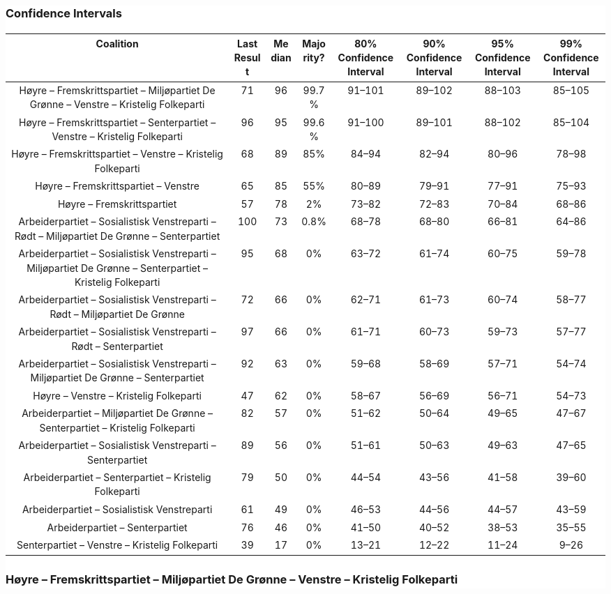 ### Confidence Intervals

| Coalition | Last Result | Median | Majority? | 80% Confidence Interval | 90% Confidence Interval | 95% Confidence Interval | 99% Confidence Interval |
|:---------:|:-----------:|:------:|:---------:|:-----------------------:|:-----------------------:|:-----------------------:|:-----------------------:|
| Høyre – Fremskrittspartiet – Miljøpartiet De Grønne – Venstre – Kristelig Folkeparti | 71 | 96 | 99.7% | 91–101 | 89–102 | 88–103 | 85–105 |
| Høyre – Fremskrittspartiet – Senterpartiet – Venstre – Kristelig Folkeparti | 96 | 95 | 99.6% | 91–100 | 89–101 | 88–102 | 85–104 |
| Høyre – Fremskrittspartiet – Venstre – Kristelig Folkeparti | 68 | 89 | 85% | 84–94 | 82–94 | 80–96 | 78–98 |
| Høyre – Fremskrittspartiet – Venstre | 65 | 85 | 55% | 80–89 | 79–91 | 77–91 | 75–93 |
| Høyre – Fremskrittspartiet | 57 | 78 | 2% | 73–82 | 72–83 | 70–84 | 68–86 |
| Arbeiderpartiet – Sosialistisk Venstreparti – Rødt – Miljøpartiet De Grønne – Senterpartiet | 100 | 73 | 0.8% | 68–78 | 68–80 | 66–81 | 64–86 |
| Arbeiderpartiet – Sosialistisk Venstreparti – Miljøpartiet De Grønne – Senterpartiet – Kristelig Folkeparti | 95 | 68 | 0% | 63–72 | 61–74 | 60–75 | 59–78 |
| Arbeiderpartiet – Sosialistisk Venstreparti – Rødt – Miljøpartiet De Grønne | 72 | 66 | 0% | 62–71 | 61–73 | 60–74 | 58–77 |
| Arbeiderpartiet – Sosialistisk Venstreparti – Rødt – Senterpartiet | 97 | 66 | 0% | 61–71 | 60–73 | 59–73 | 57–77 |
| Arbeiderpartiet – Sosialistisk Venstreparti – Miljøpartiet De Grønne – Senterpartiet | 92 | 63 | 0% | 59–68 | 58–69 | 57–71 | 54–74 |
| Høyre – Venstre – Kristelig Folkeparti | 47 | 62 | 0% | 58–67 | 56–69 | 56–71 | 54–73 |
| Arbeiderpartiet – Miljøpartiet De Grønne – Senterpartiet – Kristelig Folkeparti | 82 | 57 | 0% | 51–62 | 50–64 | 49–65 | 47–67 |
| Arbeiderpartiet – Sosialistisk Venstreparti – Senterpartiet | 89 | 56 | 0% | 51–61 | 50–63 | 49–63 | 47–65 |
| Arbeiderpartiet – Senterpartiet – Kristelig Folkeparti | 79 | 50 | 0% | 44–54 | 43–56 | 41–58 | 39–60 |
| Arbeiderpartiet – Sosialistisk Venstreparti | 61 | 49 | 0% | 46–53 | 44–56 | 44–57 | 43–59 |
| Arbeiderpartiet – Senterpartiet | 76 | 46 | 0% | 41–50 | 40–52 | 38–53 | 35–55 |
| Senterpartiet – Venstre – Kristelig Folkeparti | 39 | 17 | 0% | 13–21 | 12–22 | 11–24 | 9–26 |

### Høyre – Fremskrittspartiet – Miljøpartiet De Grønne – Venstre – Kristelig Folkeparti
